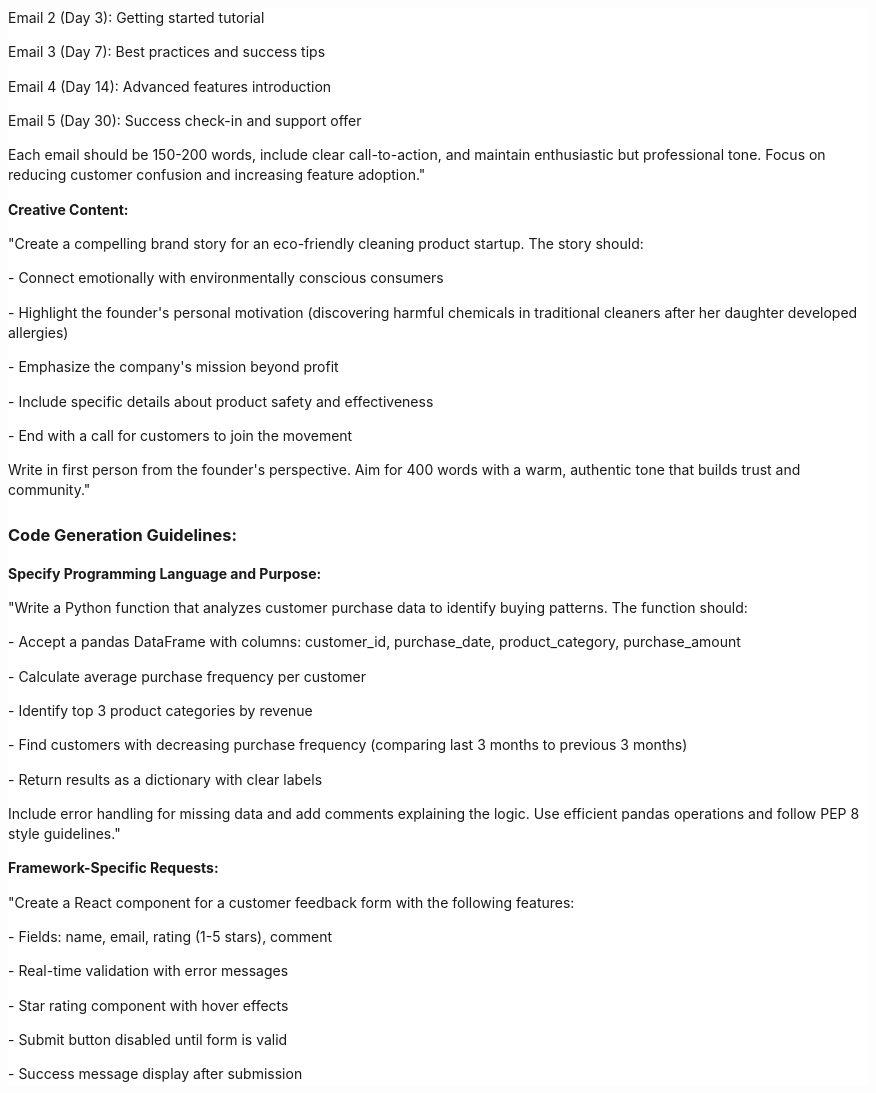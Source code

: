 Email 2 (Day 3): Getting started tutorial 

Email 3 (Day 7): Best practices and success tips

Email 4 (Day 14): Advanced features introduction

Email 5 (Day 30): Success check-in and support offer

Each email should be 150-200 words, include clear call-to-action, and maintain enthusiastic but professional tone. Focus on reducing customer confusion and increasing feature adoption."

**Creative Content:**

"Create a compelling brand story for an eco-friendly cleaning product startup. The story should:

\- Connect emotionally with environmentally conscious consumers

\- Highlight the founder's personal motivation (discovering harmful chemicals in traditional cleaners after her daughter developed allergies)

\- Emphasize the company's mission beyond profit

\- Include specific details about product safety and effectiveness

\- End with a call for customers to join the movement

Write in first person from the founder's perspective. Aim for 400 words with a warm, authentic tone that builds trust and community."

### **Code Generation Guidelines:**

**Specify Programming Language and Purpose:**

"Write a Python function that analyzes customer purchase data to identify buying patterns. The function should:

\- Accept a pandas DataFrame with columns: customer\_id, purchase\_date, product\_category, purchase\_amount

\- Calculate average purchase frequency per customer

\- Identify top 3 product categories by revenue

\- Find customers with decreasing purchase frequency (comparing last 3 months to previous 3 months)

\- Return results as a dictionary with clear labels

Include error handling for missing data and add comments explaining the logic. Use efficient pandas operations and follow PEP 8 style guidelines."

**Framework-Specific Requests:**

"Create a React component for a customer feedback form with the following features:

\- Fields: name, email, rating (1-5 stars), comment

\- Real-time validation with error messages

\- Star rating component with hover effects

\- Submit button disabled until form is valid

\- Success message display after submission
